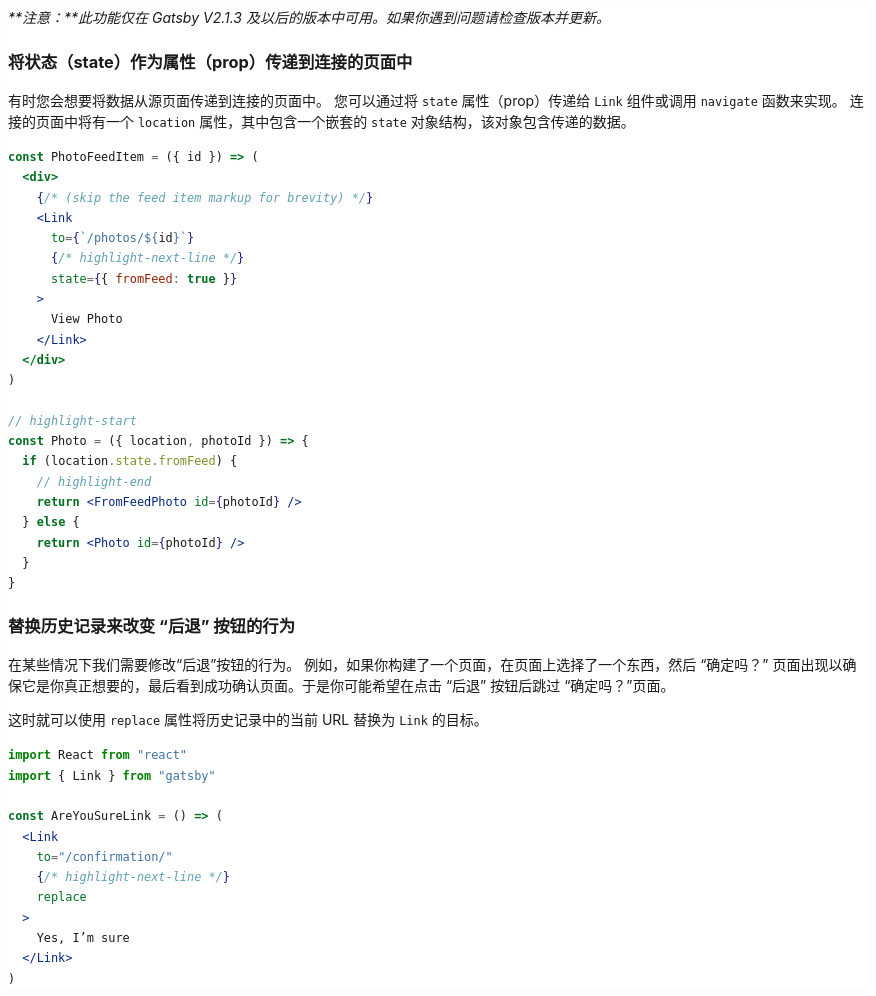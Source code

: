 ```jsx
```

_**注意：**此功能仅在 Gatsby V2.1.3 及以后的版本中可用。如果你遇到问题请检查版本并更新。_

### 将状态（state）作为属性（prop）传递到连接的页面中

<EggheadEmbed
  lessonLink="https://egghead.io/lessons/gatsby-include-information-about-state-in-navigation-with-gatsby-s-link-component"
  lessonTitle="Include Information About State in Navigation With Gatsby’s Link Component"
/>

有时您会想要将数据从源页面传递到连接的页面中。 您可以通过将 `state` 属性（prop）传递给  `Link` 组件或调用 `navigate` 函数来实现。 连接的页面中将有一个 `location` 属性，其中包含一个嵌套的 `state` 对象结构，该对象包含传递的数据。

```jsx
const PhotoFeedItem = ({ id }) => (
  <div>
    {/* (skip the feed item markup for brevity) */}
    <Link
      to={`/photos/${id}`}
      {/* highlight-next-line */}
      state={{ fromFeed: true }}
    >
      View Photo
    </Link>
  </div>
)

// highlight-start
const Photo = ({ location, photoId }) => {
  if (location.state.fromFeed) {
    // highlight-end
    return <FromFeedPhoto id={photoId} />
  } else {
    return <Photo id={photoId} />
  }
}
```

### 替换历史记录来改变 “后退” 按钮的行为

<EggheadEmbed
  lessonLink="https://egghead.io/lessons/gatsby-replace-navigation-history-items-with-gatsby-s-link-component"
  lessonTitle="Replace Navigation History Items with Gatsby’s Link Component"
/>

在某些情况下我们需要修改“后退”按钮的行为。 例如，如果你构建了一个页面，在页面上选择了一个东西，然后 “确定吗？” 页面出现以确保它是你真正想要的，最后看到成功确认页面。于是你可能希望在点击 “后退” 按钮后跳过 “确定吗？”页面。

这时就可以使用 `replace` 属性将历史记录中的当前 URL 替换为 `Link` 的目标。

```jsx
import React from "react"
import { Link } from "gatsby"

const AreYouSureLink = () => (
  <Link
    to="/confirmation/"
    {/* highlight-next-line */}
    replace
  >
    Yes, I’m sure
  </Link>
)
```